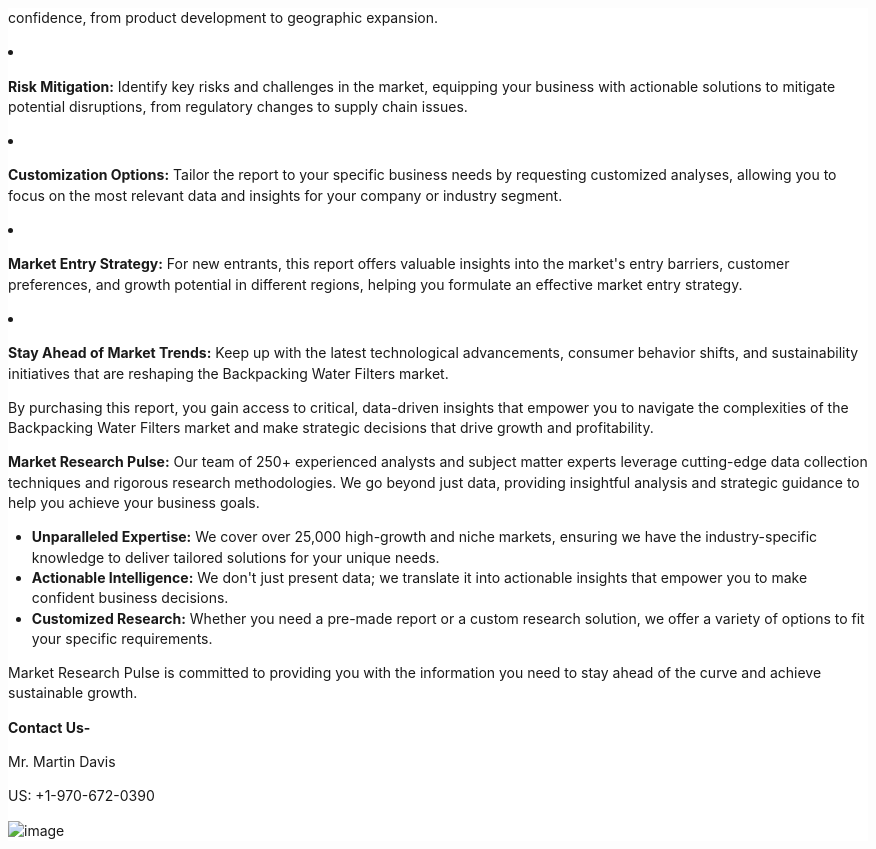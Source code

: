 confidence, from product development to geographic expansion.</p></li><li><p><strong>Risk Mitigation:</strong> Identify key risks and challenges in the market, equipping your business with actionable solutions to mitigate potential disruptions, from regulatory changes to supply chain issues.</p></li><li><p><strong>Customization Options:</strong> Tailor the report to your specific business needs by requesting customized analyses, allowing you to focus on the most relevant data and insights for your company or industry segment.</p></li><li><p><strong>Market Entry Strategy:</strong> For new entrants, this report offers valuable insights into the market's entry barriers, customer preferences, and growth potential in different regions, helping you formulate an effective market entry strategy.</p></li><li><p><strong>Stay Ahead of Market Trends:</strong> Keep up with the latest technological advancements, consumer behavior shifts, and sustainability initiatives that are reshaping the Backpacking Water Filters market.</p></li></ol><p>By purchasing this report, you gain access to critical, data-driven insights that empower you to navigate the complexities of the Backpacking Water Filters market and make strategic decisions that drive growth and profitability.</p><p><strong>Market Research Pulse:</strong>&nbsp;Our team of 250+ experienced analysts and subject matter experts leverage cutting-edge data collection techniques and rigorous research methodologies. We go beyond just data, providing insightful analysis and strategic guidance to help you achieve your business goals.</p><ul><li><strong>Unparalleled Expertise:</strong>&nbsp;We cover over 25,000 high-growth and niche markets, ensuring we have the industry-specific knowledge to deliver tailored solutions for your unique needs.</li><li><strong>Actionable Intelligence:</strong>&nbsp;We don't just present data; we translate it into actionable insights that empower you to make confident business decisions.</li><li><strong>Customized Research:</strong>&nbsp;Whether you need a pre-made report or a custom research solution, we offer a variety of options to fit your specific requirements.</li></ul><p>Market Research Pulse is committed to providing you with the information you need to stay ahead of the curve and achieve sustainable growth.</p><p><strong>Contact Us-</strong></p><p>Mr. Martin Davis</p><p>US: +1-970-672-0390</p>
![image](https://github.com/user-attachments/assets/f2ae21d4-afb1-4813-abea-c4317817f74a)
